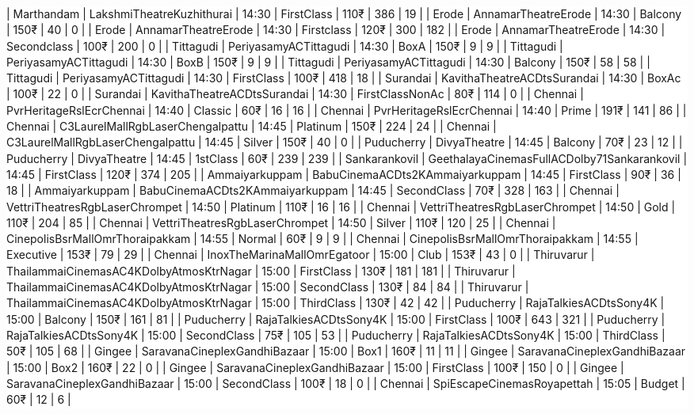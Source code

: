 | Marthandam         | LakshmiTheatreKuzhithurai                                | 14:30 | FirstClass       |  110₹ |      386 |     19 |
| Erode              | AnnamarTheatreErode                                      | 14:30 | Balcony          |  150₹ |       40 |      0 |
| Erode              | AnnamarTheatreErode                                      | 14:30 | Firstclass       |  120₹ |      300 |    182 |
| Erode              | AnnamarTheatreErode                                      | 14:30 | Secondclass      |  100₹ |      200 |      0 |
| Tittagudi          | PeriyasamyACTittagudi                                    | 14:30 | BoxA             |  150₹ |        9 |      9 |
| Tittagudi          | PeriyasamyACTittagudi                                    | 14:30 | BoxB             |  150₹ |        9 |      9 |
| Tittagudi          | PeriyasamyACTittagudi                                    | 14:30 | Balcony          |  150₹ |       58 |     58 |
| Tittagudi          | PeriyasamyACTittagudi                                    | 14:30 | FirstClass       |  100₹ |      418 |     18 |
| Surandai           | KavithaTheatreACDtsSurandai                              | 14:30 | BoxAc            |  100₹ |       22 |      0 |
| Surandai           | KavithaTheatreACDtsSurandai                              | 14:30 | FirstClassNonAc  |   80₹ |      114 |      0 |
| Chennai            | PvrHeritageRslEcrChennai                                 | 14:40 | Classic          |   60₹ |       16 |     16 |
| Chennai            | PvrHeritageRslEcrChennai                                 | 14:40 | Prime            |  191₹ |      141 |     86 |
| Chennai            | C3LaurelMallRgbLaserChengalpattu                         | 14:45 | Platinum         |  150₹ |      224 |     24 |
| Chennai            | C3LaurelMallRgbLaserChengalpattu                         | 14:45 | Silver           |  150₹ |       40 |      0 |
| Puducherry         | DivyaTheatre                                             | 14:45 | Balcony          |   70₹ |       23 |     12 |
| Puducherry         | DivyaTheatre                                             | 14:45 | 1stClass         |   60₹ |      239 |    239 |
| Sankarankovil      | GeethalayaCinemasFullACDolby71Sankarankovil              | 14:45 | FirstClass       |  120₹ |      374 |    205 |
| Ammaiyarkuppam     | BabuCinemaACDts2KAmmaiyarkuppam                          | 14:45 | FirstClass       |   90₹ |       36 |     18 |
| Ammaiyarkuppam     | BabuCinemaACDts2KAmmaiyarkuppam                          | 14:45 | SecondClass      |   70₹ |      328 |    163 |
| Chennai            | VettriTheatresRgbLaserChrompet                           | 14:50 | Platinum         |  110₹ |       16 |     16 |
| Chennai            | VettriTheatresRgbLaserChrompet                           | 14:50 | Gold             |  110₹ |      204 |     85 |
| Chennai            | VettriTheatresRgbLaserChrompet                           | 14:50 | Silver           |  110₹ |      120 |     25 |
| Chennai            | CinepolisBsrMallOmrThoraipakkam                          | 14:55 | Normal           |   60₹ |        9 |      9 |
| Chennai            | CinepolisBsrMallOmrThoraipakkam                          | 14:55 | Executive        |  153₹ |       79 |     29 |
| Chennai            | InoxTheMarinaMallOmrEgatoor                              | 15:00 | Club             |  153₹ |       43 |      0 |
| Thiruvarur         | ThailammaiCinemasAC4KDolbyAtmosKtrNagar                  | 15:00 | FirstClass       |  130₹ |      181 |    181 |
| Thiruvarur         | ThailammaiCinemasAC4KDolbyAtmosKtrNagar                  | 15:00 | SecondClass      |  130₹ |       84 |     84 |
| Thiruvarur         | ThailammaiCinemasAC4KDolbyAtmosKtrNagar                  | 15:00 | ThirdClass       |  130₹ |       42 |     42 |
| Puducherry         | RajaTalkiesACDtsSony4K                                   | 15:00 | Balcony          |  150₹ |      161 |     81 |
| Puducherry         | RajaTalkiesACDtsSony4K                                   | 15:00 | FirstClass       |  100₹ |      643 |    321 |
| Puducherry         | RajaTalkiesACDtsSony4K                                   | 15:00 | SecondClass      |   75₹ |      105 |     53 |
| Puducherry         | RajaTalkiesACDtsSony4K                                   | 15:00 | ThirdClass       |   50₹ |      105 |     68 |
| Gingee             | SaravanaCineplexGandhiBazaar                             | 15:00 | Box1             |  160₹ |       11 |     11 |
| Gingee             | SaravanaCineplexGandhiBazaar                             | 15:00 | Box2             |  160₹ |       22 |      0 |
| Gingee             | SaravanaCineplexGandhiBazaar                             | 15:00 | FirstClass       |  100₹ |      150 |      0 |
| Gingee             | SaravanaCineplexGandhiBazaar                             | 15:00 | SecondClass      |  100₹ |       18 |      0 |
| Chennai            | SpiEscapeCinemasRoyapettah                               | 15:05 | Budget           |   60₹ |       12 |      6 |
